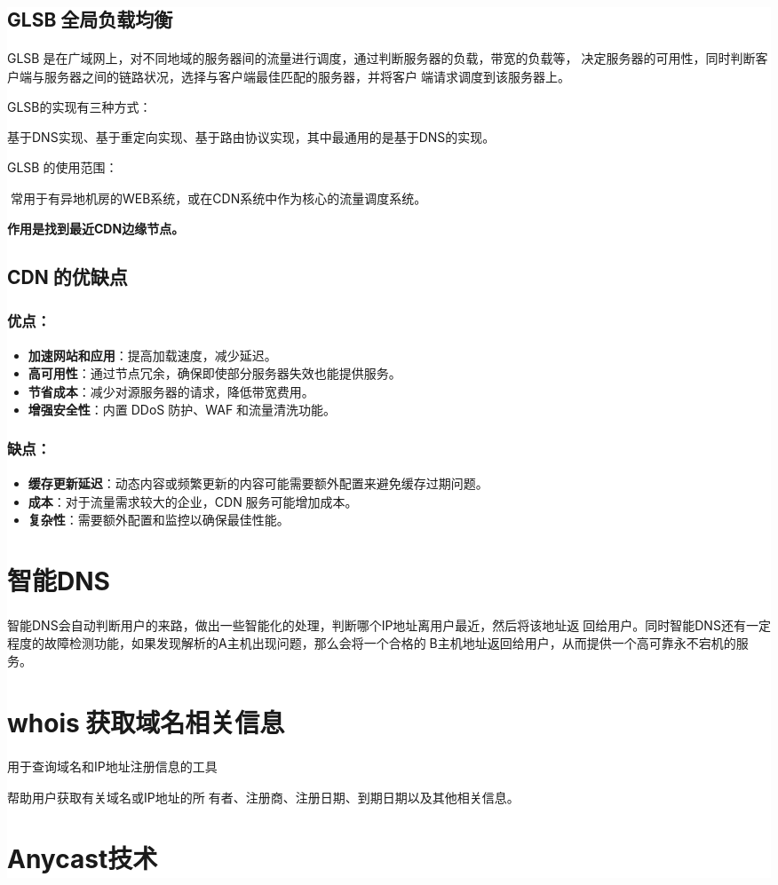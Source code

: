 ## GLSB 全局负载均衡

GLSB 是在广域网上，对不同地域的服务器间的流量进行调度，通过判断服务器的负载，带宽的负载等， 决定服务器的可用性，同时判断客户端与服务器之间的链路状况，选择与客户端最佳匹配的服务器，并将客户 端请求调度到该服务器上。



GLSB的实现有三种方式： 

​		基于DNS实现、基于重定向实现、基于路由协议实现，其中最通用的是基于DNS的实现。 

GLSB 的使用范围： 

​		常用于有异地机房的WEB系统，或在CDN系统中作为核心的流量调度系统。



**作用是找到最近CDN边缘节点。**

## **CDN 的优缺点**

### 优点：

- **加速网站和应用**：提高加载速度，减少延迟。
- **高可用性**：通过节点冗余，确保即使部分服务器失效也能提供服务。
- **节省成本**：减少对源服务器的请求，降低带宽费用。
- **增强安全性**：内置 DDoS 防护、WAF 和流量清洗功能。

### 缺点：

- **缓存更新延迟**：动态内容或频繁更新的内容可能需要额外配置来避免缓存过期问题。
- **成本**：对于流量需求较大的企业，CDN 服务可能增加成本。
- **复杂性**：需要额外配置和监控以确保最佳性能。

# 智能DNS

智能DNS会自动判断用户的来路，做出一些智能化的处理，判断哪个IP地址离用户最近，然后将该地址返 回给用户。同时智能DNS还有一定程度的故障检测功能，如果发现解析的A主机出现问题，那么会将一个合格的 B主机地址返回给用户，从而提供一个高可靠永不宕机的服务。 

# whois 获取域名相关信息

用于查询域名和IP地址注册信息的工具

帮助用户获取有关域名或IP地址的所 有者、注册商、注册日期、到期日期以及其他相关信息。









# Anycast技术


